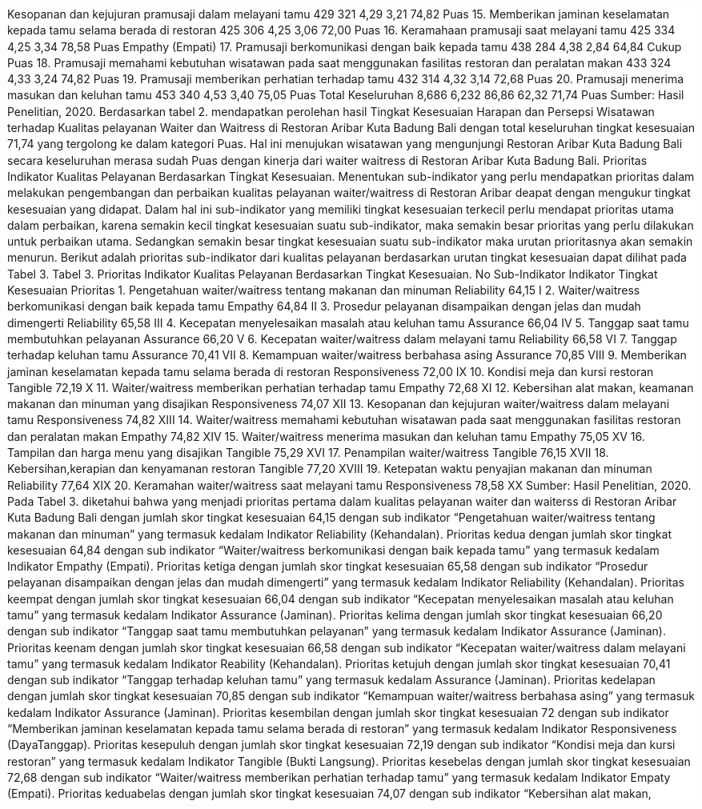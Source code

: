 Kesopanan dan kejujuran pramusaji dalam melayani tamu 429 321 4,29 3,21 74,82 Puas 15. Memberikan jaminan keselamatan kepada tamu selama berada di restoran 425 306 4,25 3,06 72,00 Puas 16. Keramahaan pramusaji saat melayani tamu 425 334 4,25 3,34 78,58 Puas Empathy (Empati) 17. Pramusaji berkomunikasi dengan baik kepada tamu 438 284 4,38 2,84 64,84 Cukup Puas 18. Pramusaji memahami kebutuhan wisatawan pada saat menggunakan fasilitas restoran dan peralatan makan 433 324 4,33 3,24 74,82 Puas 19. Pramusaji memberikan perhatian terhadap tamu 432 314 4,32 3,14 72,68 Puas 20. Pramusaji menerima masukan dan keluhan tamu 453 340 4,53 3,40 75,05 Puas Total Keseluruhan 8,686 6,232 86,86 62,32 71,74 Puas Sumber: Hasil Penelitian, 2020. Berdasarkan tabel 2. mendapatkan perolehan hasil Tingkat Kesesuaian Harapan dan Persepsi Wisatawan terhadap Kualitas pelayanan Waiter dan Waitress di Restoran Aribar Kuta Badung Bali dengan total keseluruhan tingkat kesesuaian 71,74 yang tergolong ke dalam kategori Puas. Hal ini menujukan wisatawan yang mengunjungi Restoran Aribar Kuta Badung Bali secara keseluruhan merasa sudah Puas dengan kinerja dari waiter waitress di Restoran Aribar Kuta Badung Bali. Prioritas Indikator Kualitas Pelayanan Berdasarkan Tingkat Kesesuaian. Menentukan sub-indikator yang perlu mendapatkan prioritas dalam melakukan pengembangan dan perbaikan kualitas pelayanan waiter/waitress di Restoran Aribar deapat dengan mengukur tingkat kesesuaian yang didapat. Dalam hal ini sub-indikator yang memiliki tingkat kesesuaian terkecil perlu mendapat prioritas utama dalam perbaikan, karena semakin kecil tingkat kesesuaian suatu sub-indikator, maka semakin besar prioritas yang perlu dilakukan untuk perbaikan utama. Sedangkan semakin besar tingkat kesesuaian suatu sub-indikator maka urutan prioritasnya akan semakin menurun. Berikut adalah prioritas sub-indikator dari kualitas pelayanan berdasarkan urutan tingkat kesesuaian dapat dilihat pada Tabel 3. Tabel 3. Prioritas Indikator Kualitas Pelayanan Berdasarkan Tingkat Kesesuaian. No Sub-Indikator Indikator Tingkat Kesesuaian Prioritas 1. Pengetahuan waiter/waitress tentang makanan dan minuman Reliability 64,15 I 2. Waiter/waitress berkomunikasi dengan baik kepada tamu Empathy 64,84 II 3. Prosedur pelayanan disampaikan dengan jelas dan mudah dimengerti Reliability 65,58 III 4. Kecepatan menyelesaikan masalah atau keluhan tamu Assurance 66,04 IV 5. Tanggap saat tamu membutuhkan pelayanan Assurance 66,20 V 6. Kecepatan waiter/waitress dalam melayani tamu Reliability 66,58 VI 7. Tanggap terhadap keluhan tamu Assurance 70,41 VII 8. Kemampuan waiter/waitress berbahasa asing Assurance 70,85 VIII 9. Memberikan jaminan keselamatan kepada tamu selama berada di restoran Responsiveness 72,00 IX 10. Kondisi meja dan kursi restoran Tangible 72,19 X 11. Waiter/waitress memberikan perhatian terhadap tamu Empathy 72,68 XI 12. Kebersihan alat makan, keamanan makanan dan minuman yang disajikan Responsiveness 74,07 XII 13. Kesopanan dan kejujuran waiter/waitress dalam melayani tamu Responsiveness 74,82 XIII 14. Waiter/waitress memahami kebutuhan wisatawan pada saat menggunakan fasilitas restoran dan peralatan makan Empathy 74,82 XIV 15. Waiter/waitress menerima masukan dan keluhan tamu Empathy 75,05 XV 16. Tampilan dan harga menu yang disajikan Tangible 75,29 XVI 17. Penampilan waiter/waitress Tangible 76,15 XVII 18. Kebersihan,kerapian dan kenyamanan restoran Tangible 77,20 XVIII 19. Ketepatan waktu penyajian makanan dan minuman Reliability 77,64 XIX 20. Keramahan waiter/waitress saat melayani tamu Responsiveness 78,58 XX Sumber: Hasil Penelitian, 2020. Pada Tabel 3. diketahui bahwa yang menjadi prioritas pertama dalam kualitas pelayanan waiter dan waiterss di Restoran Aribar Kuta Badung Bali dengan jumlah skor tingkat kesesuaian 64,15 dengan sub indikator “Pengetahuan waiter/waitress tentang makanan dan minuman” yang termasuk kedalam Indikator Reliability (Kehandalan). Prioritas kedua dengan jumlah skor tingkat kesesuaian 64,84 dengan sub indikator “Waiter/waitress berkomunikasi dengan baik kepada tamu” yang termasuk kedalam Indikator Empathy (Empati). Prioritas ketiga dengan jumlah skor tingkat kesesuaian 65,58 dengan sub indikator “Prosedur pelayanan disampaikan dengan jelas dan mudah dimengerti” yang termasuk kedalam Indikator Reliability (Kehandalan). Prioritas keempat dengan jumlah skor tingkat kesesuaian 66,04 dengan sub indikator “Kecepatan menyelesaikan masalah atau keluhan tamu” yang termasuk kedalam Indikator Assurance (Jaminan). Prioritas kelima dengan jumlah skor tingkat kesesuaian 66,20 dengan sub indikator “Tanggap saat tamu membutuhkan pelayanan” yang termasuk kedalam Indikator Assurance (Jaminan). Prioritas keenam dengan jumlah skor tingkat kesesuaian 66,58 dengan sub indikator “Kecepatan waiter/waitress dalam melayani tamu” yang termasuk kedalam Indikator Reability (Kehandalan). Prioritas ketujuh dengan jumlah skor tingkat kesesuaian 70,41 dengan sub indikator “Tanggap terhadap keluhan tamu” yang termasuk kedalam Assurance (Jaminan). Prioritas kedelapan dengan jumlah skor tingkat kesesuaian 70,85 dengan sub indikator “Kemampuan waiter/waitress berbahasa asing” yang termasuk kedalam Indikator Assurance (Jaminan). Prioritas kesembilan dengan jumlah skor tingkat kesesuaian 72 dengan sub indikator “Memberikan jaminan keselamatan kepada tamu selama berada di restoran” yang termasuk kedalam Indikator Responsiveness (DayaTanggap). Prioritas kesepuluh dengan jumlah skor tingkat kesesuaian 72,19 dengan sub indikator “Kondisi meja dan kursi restoran” yang termasuk kedalam Indikator Tangible (Bukti Langsung). Prioritas kesebelas dengan jumlah skor tingkat kesesuaian 72,68 dengan sub indikator “Waiter/waitress memberikan perhatian terhadap tamu” yang termasuk kedalam Indikator Empaty (Empati). Prioritas keduabelas dengan jumlah skor tingkat kesesuaian 74,07 dengan sub indikator “Kebersihan alat makan,